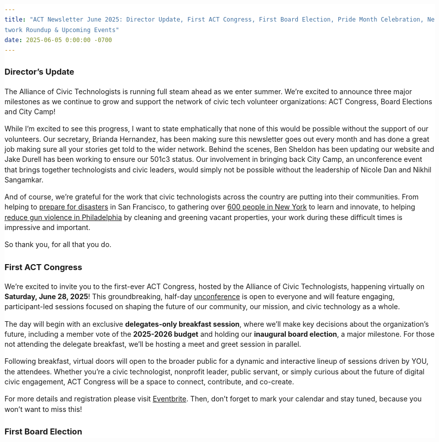 ```yaml
---
title: "ACT Newsletter June 2025: Director Update, First ACT Congress, First Board Election, Pride Month Celebration, Network Roundup & Upcoming Events"
date: 2025-06-05 0:00:00 -0700
---
```


### Director’s Update

The Alliance of Civic Technologists is running full steam ahead as we enter summer. We’re excited to announce three major milestones as we continue to grow and support the network of civic tech volunteer organizations: ACT Congress, Board Elections and City Camp! 

While I’m excited to see this progress, I want to state emphatically that none of this would be possible without the support of our volunteers. Our secretary, Brianda Hernandez, has been making sure this newsletter goes out every month and has done a great job making sure all your stories get told to the wider network. Behind the scenes, Ben Sheldon has been updating our website and Jake Durell has been working to ensure our 501c3 status. Our involvement in bringing back City Camp, an unconference event that brings together technologists and civic leaders, would simply not be possible without the leadership of Nicole Dan and Nikhil Sangamkar. 

And of course, we’re grateful for the work that civic technologists across the country are putting into their communities. From helping to [prepare for disasters](https://www.volunteermatch.org/search/opp3952332.jsp) in San Francisco, to gathering over [600 people in New York](https://www.beta.nyc/2025/05/06/nyc-open-data-week-2025-in-review/) to learn and innovate, to helping [reduce gun violence in Philadelphia](https://cleanandgreenphilly.org/) by cleaning and greening vacant properties, your work during these difficult times is impressive and important.  
  
So thank you, for all that you do. 

### First ACT Congress

We’re excited to invite you to the first-ever ACT Congress, hosted by the Alliance of Civic Technologists, happening virtually on **Saturday, June 28, 2025**! This groundbreaking, half-day [unconference](https://en.wikipedia.org/wiki/Unconference) is open to everyone and will feature engaging, participant-led sessions focused on shaping the future of our community, our mission, and civic technology as a whole. 

The day will begin with an exclusive **delegates-only breakfast session**, where we’ll make key decisions about the organization’s future, including a member vote of the **2025-2026 budget** and holding our **inaugural board election**, a major milestone. For those not attending the delegate breakfast, we’ll be hosting a meet and greet session in parallel. 

Following breakfast, virtual doors will open to the broader public for a dynamic and interactive lineup of sessions driven by YOU, the attendees. Whether you’re a civic technologist, nonprofit leader, public servant, or simply curious about the future of digital civic engagement, ACT Congress will be a space to connect, contribute, and co-create. 

For more details and registration please visit [Eventbrite](https://www.eventbrite.com/e/alliance-of-civic-technologists-congress-tickets-1367857601909). Then, don’t forget to mark your calendar and stay tuned, because you won’t want to miss this! 

### First Board Election 
